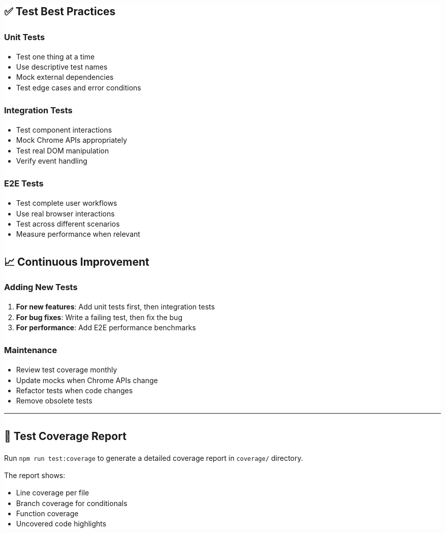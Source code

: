 ## ✅ Test Best Practices

### Unit Tests
- Test one thing at a time
- Use descriptive test names
- Mock external dependencies
- Test edge cases and error conditions

### Integration Tests
- Test component interactions
- Mock Chrome APIs appropriately
- Test real DOM manipulation
- Verify event handling

### E2E Tests
- Test complete user workflows
- Use real browser interactions
- Test across different scenarios
- Measure performance when relevant

## 📈 Continuous Improvement

### Adding New Tests

1. **For new features**: Add unit tests first, then integration tests
2. **For bug fixes**: Write a failing test, then fix the bug
3. **For performance**: Add E2E performance benchmarks

### Maintenance

- Review test coverage monthly
- Update mocks when Chrome APIs change
- Refactor tests when code changes
- Remove obsolete tests

---

## 🎯 Test Coverage Report

Run `npm run test:coverage` to generate a detailed coverage report in `coverage/` directory.

The report shows:
- Line coverage per file
- Branch coverage for conditionals
- Function coverage
- Uncovered code highlights 